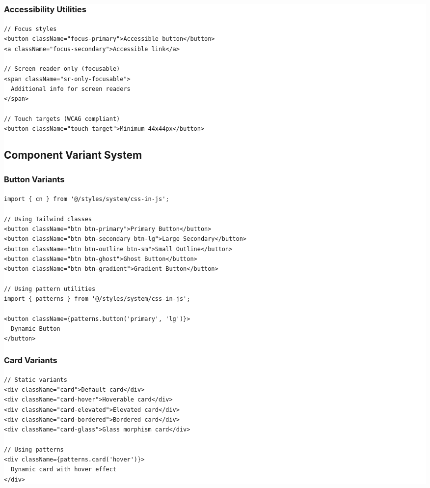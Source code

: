 ### Accessibility Utilities

```tsx
// Focus styles
<button className="focus-primary">Accessible button</button>
<a className="focus-secondary">Accessible link</a>

// Screen reader only (focusable)
<span className="sr-only-focusable">
  Additional info for screen readers
</span>

// Touch targets (WCAG compliant)
<button className="touch-target">Minimum 44x44px</button>
```

## Component Variant System

### Button Variants

```tsx
import { cn } from '@/styles/system/css-in-js';

// Using Tailwind classes
<button className="btn btn-primary">Primary Button</button>
<button className="btn btn-secondary btn-lg">Large Secondary</button>
<button className="btn btn-outline btn-sm">Small Outline</button>
<button className="btn btn-ghost">Ghost Button</button>
<button className="btn btn-gradient">Gradient Button</button>

// Using pattern utilities
import { patterns } from '@/styles/system/css-in-js';

<button className={patterns.button('primary', 'lg')}>
  Dynamic Button
</button>
```

### Card Variants

```tsx
// Static variants
<div className="card">Default card</div>
<div className="card-hover">Hoverable card</div>
<div className="card-elevated">Elevated card</div>
<div className="card-bordered">Bordered card</div>
<div className="card-glass">Glass morphism card</div>

// Using patterns
<div className={patterns.card('hover')}>
  Dynamic card with hover effect
</div>
```
